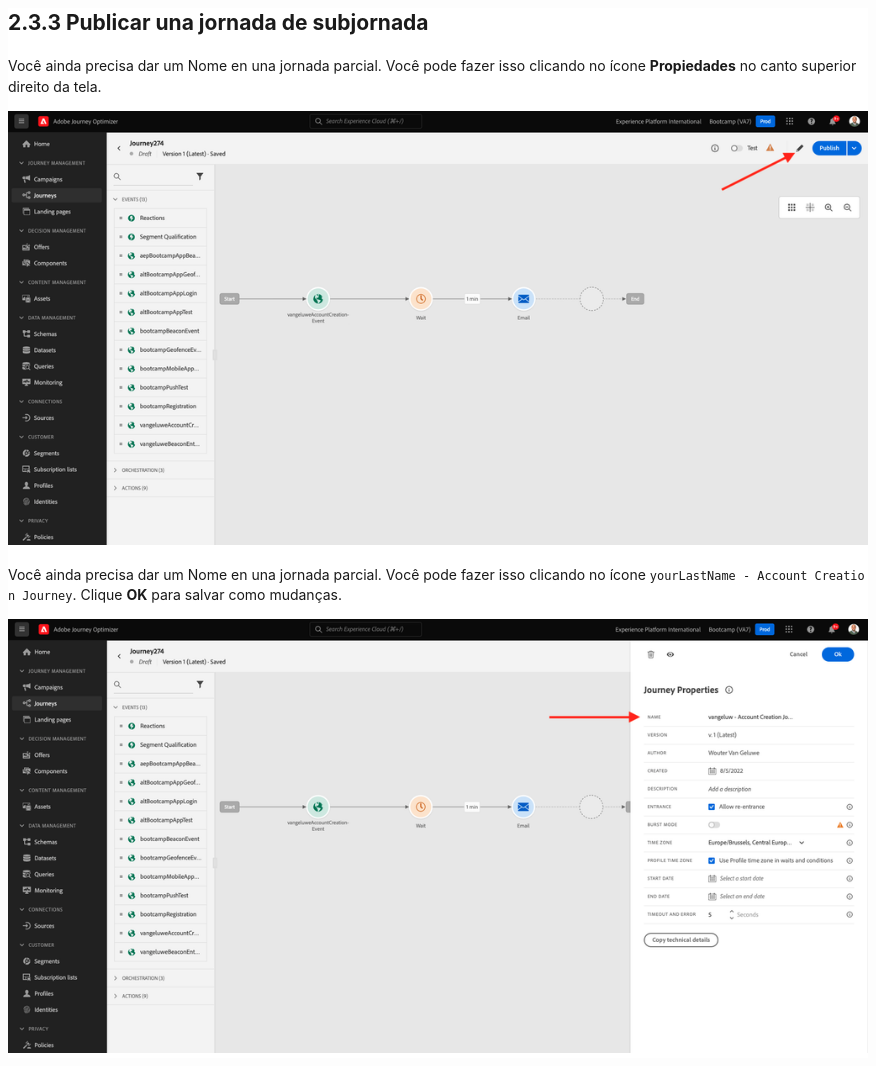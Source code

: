 ## 2.3.3 Publicar una jornada de subjornada

Você ainda precisa dar um Nome en una jornada parcial. Você pode fazer isso clicando no ícone **Propiedades** no canto superior direito da tela.

![ACOP](./images/journeyname.png)

Você ainda precisa dar um Nome en una jornada parcial. Você pode fazer isso clicando no ícone `yourLastName - Account Creation Journey`. Clique **OK** para salvar como mudanças.

![ACOP](./images/journeyname1.png)
